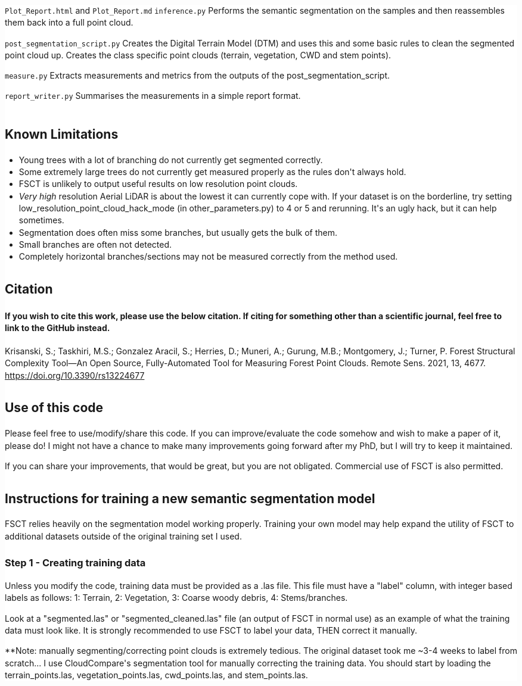 ```Plot_Report.html``` and ```Plot_Report.md```
```inference.py``` Performs the semantic segmentation on the samples and then reassembles them back into a full point
cloud.

```post_segmentation_script.py``` Creates the Digital Terrain Model (DTM) and uses this and some basic rules to clean the
segmented point cloud up. Creates the class specific point clouds (terrain, vegetation, CWD and stem points).

```measure.py``` Extracts measurements and metrics from the outputs of the post_segmentation_script.

```report_writer.py``` Summarises the measurements in a simple report format.


#


## Known Limitations
* Young trees with a lot of branching do not currently get segmented correctly.
* Some extremely large trees do not currently get measured properly as the rules don't always hold.
* FSCT is unlikely to output useful results on low resolution point clouds. 
* *Very high* resolution Aerial LiDAR is about the lowest it can currently cope with. If your dataset is on the borderline,
try setting low_resolution_point_cloud_hack_mode (in other_parameters.py) to 4 or 5 and rerunning. It's an ugly hack, but it can help sometimes.
* Segmentation does often miss some branches, but usually gets the bulk of them.
* Small branches are often not detected.
* Completely horizontal branches/sections may not be measured correctly from the method used.

## Citation
#### If you wish to cite this work, please use the below citation. If citing for something other than a scientific journal, feel free to link to the GitHub instead.
Krisanski, S.; Taskhiri, M.S.; Gonzalez Aracil, S.; Herries, D.; Muneri, A.; Gurung, M.B.; Montgomery, J.; Turner, P. Forest Structural Complexity Tool—An Open Source, Fully-Automated Tool for Measuring Forest Point Clouds. Remote Sens. 2021, 13, 4677. https://doi.org/10.3390/rs13224677

## Use of this code
Please feel free to use/modify/share this code. If you can improve/evaluate the code somehow and wish to make a paper of it, please do!
I might not have a chance to make many improvements going forward after my PhD, but I will try to keep it maintained.

If you can share your improvements, that would be great, but you are not obligated. Commercial use of FSCT is also permitted.


## Instructions for training a new semantic segmentation model

FSCT relies heavily on the segmentation model working properly. 
Training your own model may help expand the utility of FSCT to additional datasets outside of the original training set I used.

### Step 1 - Creating training data
Unless you modify the code, training data must be provided as a .las file.
This file must have a "label" column, with integer based labels as follows: 1: Terrain, 2: Vegetation, 3: Coarse woody debris, 4: Stems/branches.

Look at a "segmented.las" or "segmented_cleaned.las" file (an output of FSCT in normal use) as an example of what the training data must look like.
It is strongly recommended to use FSCT to label your data, THEN correct it manually. 

**Note: manually segmenting/correcting point clouds is extremely tedious. The original dataset took me ~3-4 weeks to label from scratch...
I use CloudCompare's segmentation tool for manually correcting the training data. You should start by loading the terrain_points.las, vegetation_points.las, cwd_points.las, and stem_points.las. 
```